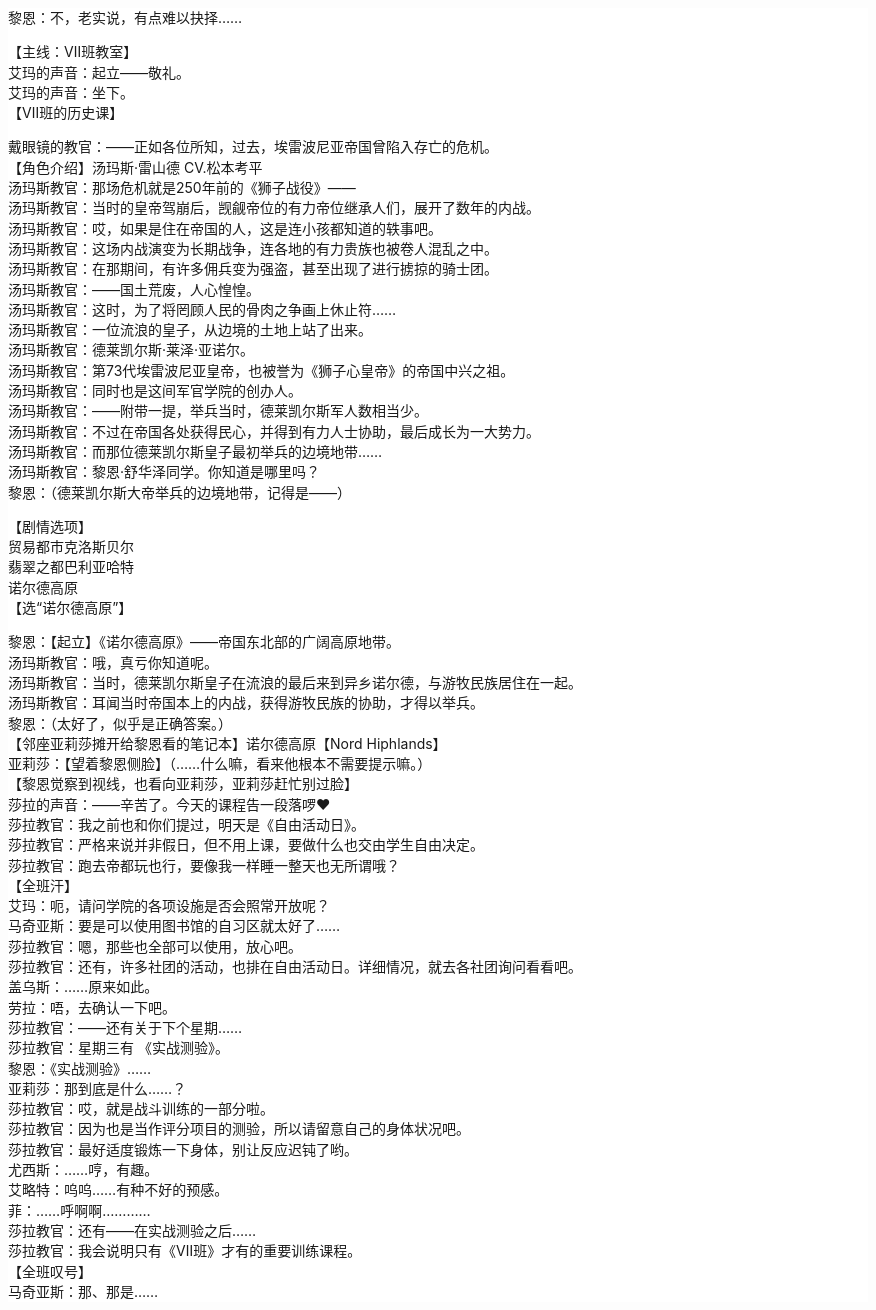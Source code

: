 黎恩：不，老实说，有点难以抉择……  
  
【主线：Ⅶ班教室】  
艾玛的声音：起立——敬礼。  
艾玛的声音：坐下。  
【Ⅶ班的历史课】  
  
戴眼镜的教官：——正如各位所知，过去，埃雷波尼亚帝国曾陷入存亡的危机。  
【角色介绍】汤玛斯·雷山德 CV.松本考平  
汤玛斯教官：那场危机就是250年前的《狮子战役》——  
汤玛斯教官：当时的皇帝驾崩后，觊觎帝位的有力帝位继承人们，展开了数年的内战。  
汤玛斯教官：哎，如果是住在帝国的人，这是连小孩都知道的轶事吧。  
汤玛斯教官：这场内战演变为长期战争，连各地的有力贵族也被卷人混乱之中。  
汤玛斯教官：在那期间，有许多佣兵变为强盗，甚至出现了进行掳掠的骑士团。  
汤玛斯教官：——国土荒废，人心惶惶。  
汤玛斯教官：这时，为了将罔顾人民的骨肉之争画上休止符……  
汤玛斯教官：一位流浪的皇子，从边境的土地上站了出来。  
汤玛斯教官：德莱凯尔斯·莱泽·亚诺尔。  
汤玛斯教官：第73代埃雷波尼亚皇帝，也被誉为《狮子心皇帝》的帝国中兴之祖。  
汤玛斯教官：同时也是这间军官学院的创办人。  
汤玛斯教官：——附带一提，举兵当时，德莱凯尔斯军人数相当少。  
汤玛斯教官：不过在帝国各处获得民心，并得到有力人士协助，最后成长为一大势力。  
汤玛斯教官：而那位德莱凯尔斯皇子最初举兵的边境地带……  
汤玛斯教官：黎恩·舒华泽同学。你知道是哪里吗？  
黎恩：（德莱凯尔斯大帝举兵的边境地带，记得是——）  
  
【剧情选项】  
贸易都市克洛斯贝尔  
翡翠之都巴利亚哈特  
诺尔德高原  
【选“诺尔德高原”】  
  
黎恩：【起立】《诺尔德高原》——帝国东北部的广阔高原地带。  
汤玛斯教官：哦，真亏你知道呢。  
汤玛斯教官：当时，德莱凯尔斯皇子在流浪的最后来到异乡诺尔德，与游牧民族居住在一起。  
汤玛斯教官：耳闻当时帝国本上的内战，获得游牧民族的协助，才得以举兵。  
黎恩：（太好了，似乎是正确答案。）  
【邻座亚莉莎摊开给黎恩看的笔记本】诺尔德高原【Nord Hiphlands】  
亚莉莎：【望着黎恩侧脸】（……什么嘛，看来他根本不需要提示嘛。）   
【黎恩觉察到视线，也看向亚莉莎，亚莉莎赶忙别过脸】  
莎拉的声音：——辛苦了。今天的课程告一段落啰♥  
莎拉教官：我之前也和你们提过，明天是《自由活动日》。  
莎拉教官：严格来说并非假日，但不用上课，要做什么也交由学生自由决定。  
莎拉教官：跑去帝都玩也行，要像我一样睡一整天也无所谓哦？  
【全班汗】  
艾玛：呃，请问学院的各项设施是否会照常开放呢？  
马奇亚斯：要是可以使用图书馆的自习区就太好了……  
莎拉教官：嗯，那些也全部可以使用，放心吧。  
莎拉教官：还有，许多社团的活动，也排在自由活动日。详细情况，就去各社团询问看看吧。  
盖乌斯：……原来如此。  
劳拉：唔，去确认一下吧。  
莎拉教官：——还有关于下个星期……  
莎拉教官：星期三有 《实战测验》。  
黎恩：《实战测验》……  
亚莉莎：那到底是什么……？  
莎拉教官：哎，就是战斗训练的一部分啦。  
莎拉教官：因为也是当作评分项目的测验，所以请留意自己的身体状况吧。  
莎拉教官：最好适度锻炼一下身体，别让反应迟钝了哟。  
尤西斯：……哼，有趣。  
艾略特：呜呜……有种不好的预感。  
菲：……呼啊啊…………  
莎拉教官：还有——在实战测验之后……  
莎拉教官：我会说明只有《Ⅶ班》才有的重要训练课程。  
【全班叹号】  
马奇亚斯：那、那是……  